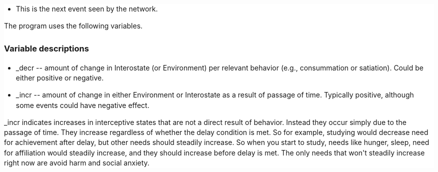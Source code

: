 
- This is the next event seen by the network.


The program uses the following variables.

### Variable descriptions 

- _decr -- amount of change in Interostate (or Environment) per relevant behavior (e.g., consummation or satiation).  Could be either positive or negative. 

- _incr  -- amount of change in either Environment or Interostate as a result of passage of time. Typically positive, although some events could have negative effect. 



_incr indicates increases in interceptive states that are not  a direct result of behavior.  Instead they occur simply due to the passage of time. They increase regardless of whether the delay condition is met. So for example, studying would decrease need for achievement after delay, but other needs should steadily increase. So when you start to study, needs like hunger, sleep, need for affiliation would steadily increase, and they should increase before delay is met. The only needs that won't steadily increase right now are avoid harm and social anxiety. 
